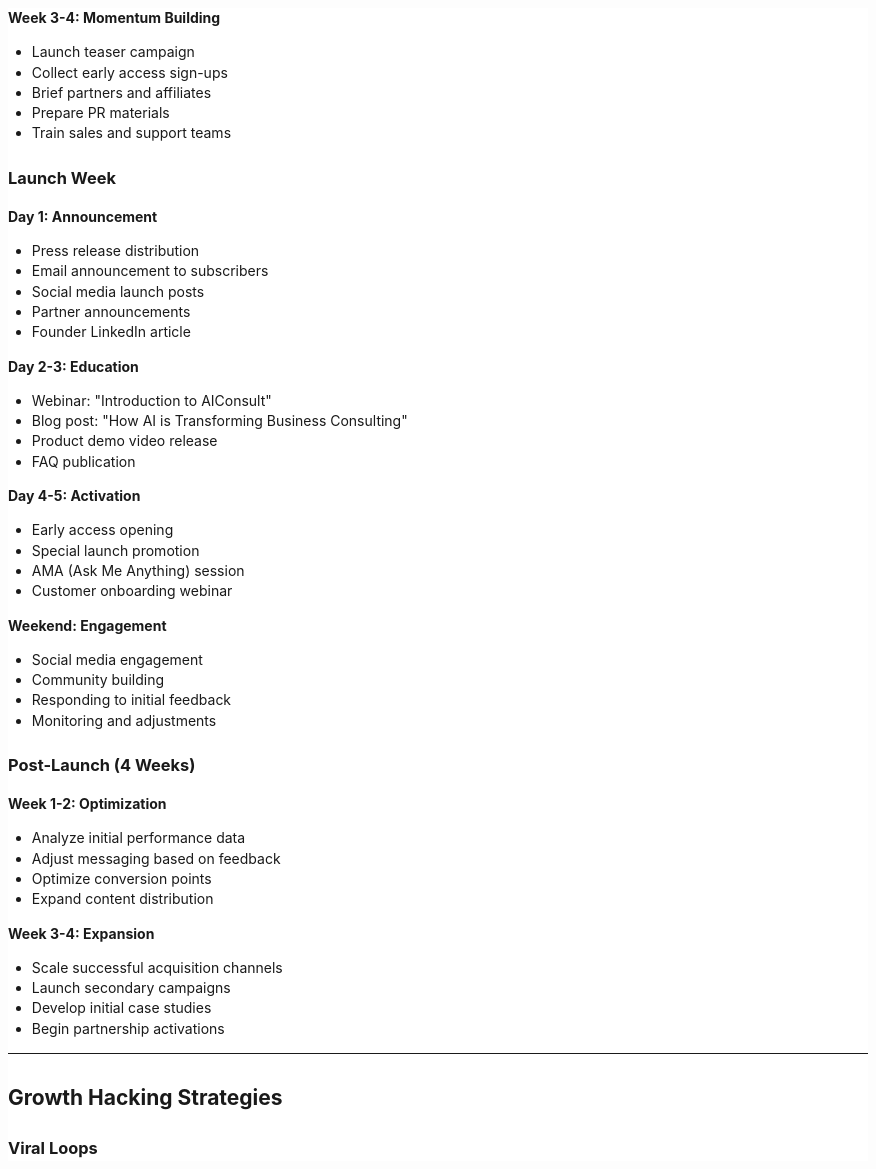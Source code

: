 **Week 3-4: Momentum Building**
- Launch teaser campaign
- Collect early access sign-ups
- Brief partners and affiliates
- Prepare PR materials
- Train sales and support teams

### Launch Week

**Day 1: Announcement**
- Press release distribution
- Email announcement to subscribers
- Social media launch posts
- Partner announcements
- Founder LinkedIn article

**Day 2-3: Education**
- Webinar: "Introduction to AIConsult"
- Blog post: "How AI is Transforming Business Consulting"
- Product demo video release
- FAQ publication

**Day 4-5: Activation**
- Early access opening
- Special launch promotion
- AMA (Ask Me Anything) session
- Customer onboarding webinar

**Weekend: Engagement**
- Social media engagement
- Community building
- Responding to initial feedback
- Monitoring and adjustments

### Post-Launch (4 Weeks)

**Week 1-2: Optimization**
- Analyze initial performance data
- Adjust messaging based on feedback
- Optimize conversion points
- Expand content distribution

**Week 3-4: Expansion**
- Scale successful acquisition channels
- Launch secondary campaigns
- Develop initial case studies
- Begin partnership activations

---

## Growth Hacking Strategies

### Viral Loops
